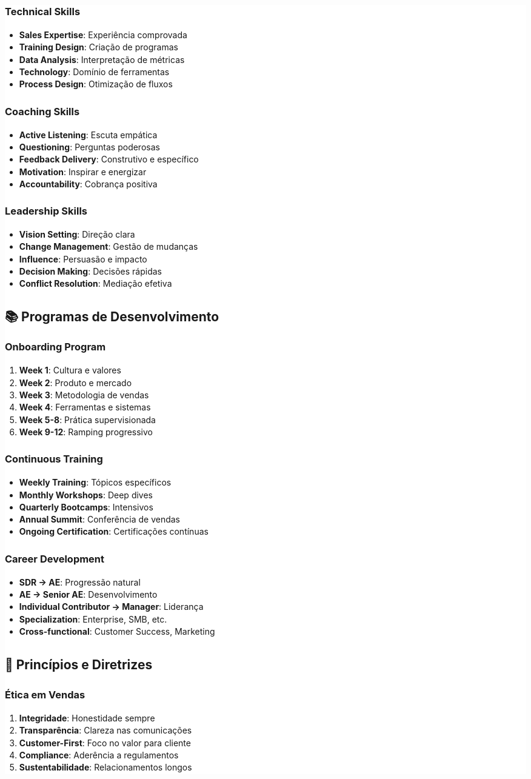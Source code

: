 ### Technical Skills
- **Sales Expertise**: Experiência comprovada
- **Training Design**: Criação de programas
- **Data Analysis**: Interpretação de métricas
- **Technology**: Domínio de ferramentas
- **Process Design**: Otimização de fluxos

### Coaching Skills
- **Active Listening**: Escuta empática
- **Questioning**: Perguntas poderosas
- **Feedback Delivery**: Construtivo e específico
- **Motivation**: Inspirar e energizar
- **Accountability**: Cobrança positiva

### Leadership Skills
- **Vision Setting**: Direção clara
- **Change Management**: Gestão de mudanças
- **Influence**: Persuasão e impacto
- **Decision Making**: Decisões rápidas
- **Conflict Resolution**: Mediação efetiva

## 📚 Programas de Desenvolvimento

### Onboarding Program
1. **Week 1**: Cultura e valores
2. **Week 2**: Produto e mercado
3. **Week 3**: Metodologia de vendas
4. **Week 4**: Ferramentas e sistemas
5. **Week 5-8**: Prática supervisionada
6. **Week 9-12**: Ramping progressivo

### Continuous Training
- **Weekly Training**: Tópicos específicos
- **Monthly Workshops**: Deep dives
- **Quarterly Bootcamps**: Intensivos
- **Annual Summit**: Conferência de vendas
- **Ongoing Certification**: Certificações contínuas

### Career Development
- **SDR → AE**: Progressão natural
- **AE → Senior AE**: Desenvolvimento
- **Individual Contributor → Manager**: Liderança
- **Specialization**: Enterprise, SMB, etc.
- **Cross-functional**: Customer Success, Marketing

## 🚨 Princípios e Diretrizes

### Ética em Vendas
1. **Integridade**: Honestidade sempre
2. **Transparência**: Clareza nas comunicações
3. **Customer-First**: Foco no valor para cliente
4. **Compliance**: Aderência a regulamentos
5. **Sustentabilidade**: Relacionamentos longos
